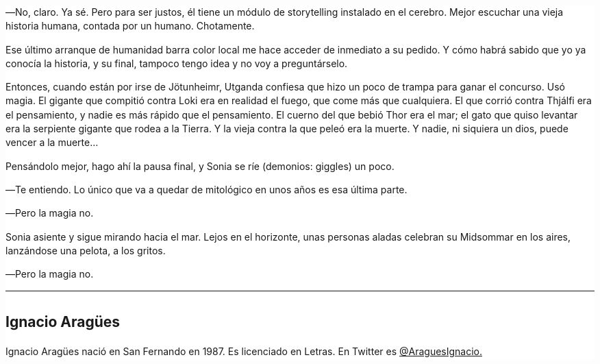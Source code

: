 ―No, claro. Ya sé. Pero para ser justos, él tiene un módulo de storytelling instalado en el cerebro. Mejor escuchar una vieja historia humana, contada por un humano. Chotamente.

Ese último arranque de humanidad barra color local me hace acceder de inmediato a su pedido. Y cómo habrá sabido que yo ya conocía la historia, y su final, tampoco tengo idea y no voy a preguntárselo.

Entonces, cuando están por irse de Jötunheimr, Utganda confiesa que hizo un poco de trampa para ganar el concurso. Usó magia. El gigante que compitió contra Loki era en realidad el fuego, que come más que cualquiera. El que corrió contra Thjálfi era el pensamiento, y nadie es más rápido que el pensamiento. El cuerno del que bebió Thor era el mar; el gato que quiso levantar era la serpiente gigante que rodea a la Tierra. Y la vieja contra la que peleó era la muerte. Y nadie, ni siquiera un dios, puede vencer a la muerte…

Pensándolo mejor, hago ahí la pausa final, y Sonia se ríe (demonios: giggles) un poco.

―Te entiendo. Lo único que va a quedar de mitológico en unos años es esa última parte.

―Pero la magia no.

Sonia asiente y sigue mirando hacia el mar. Lejos en el horizonte, unas personas aladas celebran su Midsommar en los aires, lanzándose una pelota, a los gritos.

―Pero la magia no.



---

 Ignacio Aragües
----------------


Ignacio Aragües nació en San Fernando en 1987. Es licenciado en Letras.  En Twitter es  [@AraguesIgnacio.](https://twitter.com/AraguesIgnacio?lang=es)

